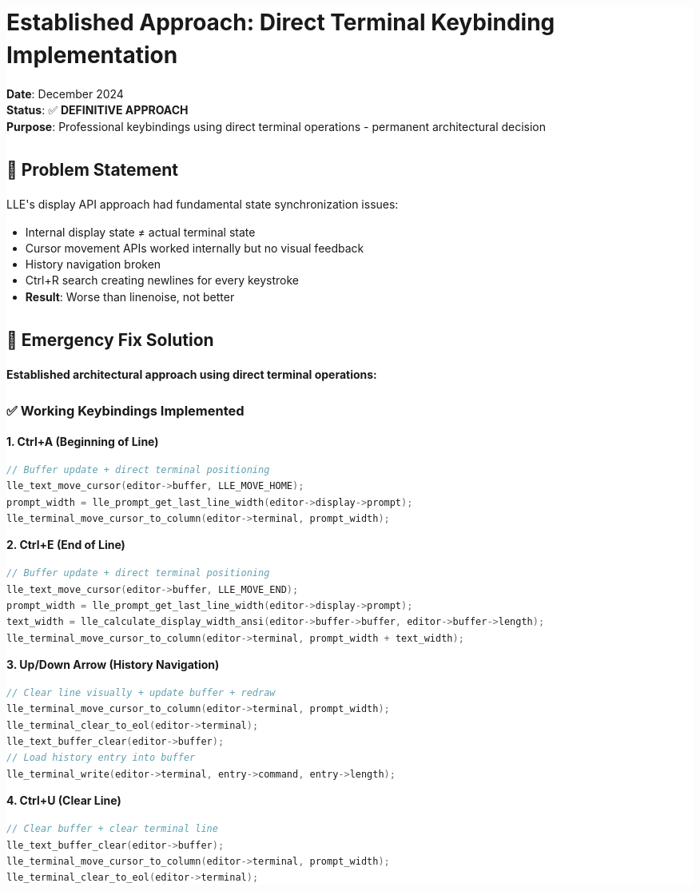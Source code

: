 # Established Approach: Direct Terminal Keybinding Implementation

**Date**: December 2024  
**Status**: ✅ **DEFINITIVE APPROACH**  
**Purpose**: Professional keybindings using direct terminal operations - permanent architectural decision

## 🚨 **Problem Statement**

LLE's display API approach had fundamental state synchronization issues:
- Internal display state ≠ actual terminal state
- Cursor movement APIs worked internally but no visual feedback
- History navigation broken
- Ctrl+R search creating newlines for every keystroke
- **Result**: Worse than linenoise, not better

## 🚀 **Emergency Fix Solution**

**Established architectural approach using direct terminal operations:**

### ✅ **Working Keybindings Implemented**

**1. Ctrl+A (Beginning of Line)**
```c
// Buffer update + direct terminal positioning
lle_text_move_cursor(editor->buffer, LLE_MOVE_HOME);
prompt_width = lle_prompt_get_last_line_width(editor->display->prompt);
lle_terminal_move_cursor_to_column(editor->terminal, prompt_width);
```

**2. Ctrl+E (End of Line)**
```c
// Buffer update + direct terminal positioning
lle_text_move_cursor(editor->buffer, LLE_MOVE_END);
prompt_width = lle_prompt_get_last_line_width(editor->display->prompt);
text_width = lle_calculate_display_width_ansi(editor->buffer->buffer, editor->buffer->length);
lle_terminal_move_cursor_to_column(editor->terminal, prompt_width + text_width);
```

**3. Up/Down Arrow (History Navigation)**
```c
// Clear line visually + update buffer + redraw
lle_terminal_move_cursor_to_column(editor->terminal, prompt_width);
lle_terminal_clear_to_eol(editor->terminal);
lle_text_buffer_clear(editor->buffer);
// Load history entry into buffer
lle_terminal_write(editor->terminal, entry->command, entry->length);
```

**4. Ctrl+U (Clear Line)**
```c
// Clear buffer + clear terminal line
lle_text_buffer_clear(editor->buffer);
lle_terminal_move_cursor_to_column(editor->terminal, prompt_width);
lle_terminal_clear_to_eol(editor->terminal);
```
